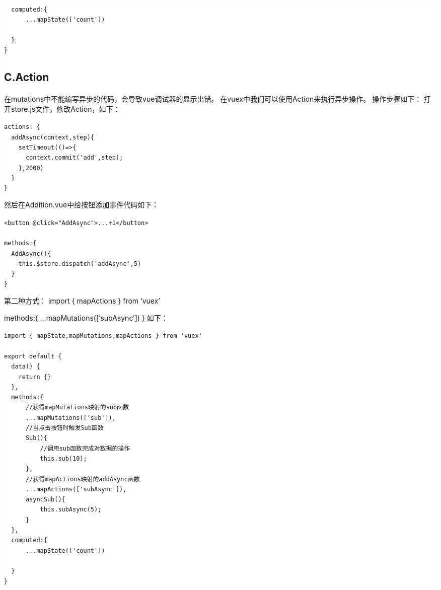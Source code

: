 ```
  computed:{
      ...mapState(['count'])
      
  }
}

```

## C.Action

在mutations中不能编写异步的代码，会导致vue调试器的显示出错。 在vuex中我们可以使用Action来执行异步操作。 操作步骤如下： 打开store.js文件，修改Action，如下：

```
actions: {
  addAsync(context,step){
    setTimeout(()=>{
      context.commit('add',step);
    },2000)
  }
}

```

然后在Addition.vue中给按钮添加事件代码如下：

```
<button @click="AddAsync">...+1</button>

methods:{
  AddAsync(){
    this.$store.dispatch('addAsync',5)
  }
}

```

第二种方式： import { mapActions } from ‘vuex’

methods:{ …mapMutations([‘subAsync’]) } 如下：

```
import { mapState,mapMutations,mapActions } from 'vuex'

export default {
  data() {
    return {}
  },
  methods:{
      //获得mapMutations映射的sub函数
      ...mapMutations(['sub']),
      //当点击按钮时触发Sub函数
      Sub(){
          //调用sub函数完成对数据的操作
          this.sub(10);
      },
      //获得mapActions映射的addAsync函数
      ...mapActions(['subAsync']),
      asyncSub(){
          this.subAsync(5);
      }
  },
  computed:{
      ...mapState(['count'])
      
  }
}
```
